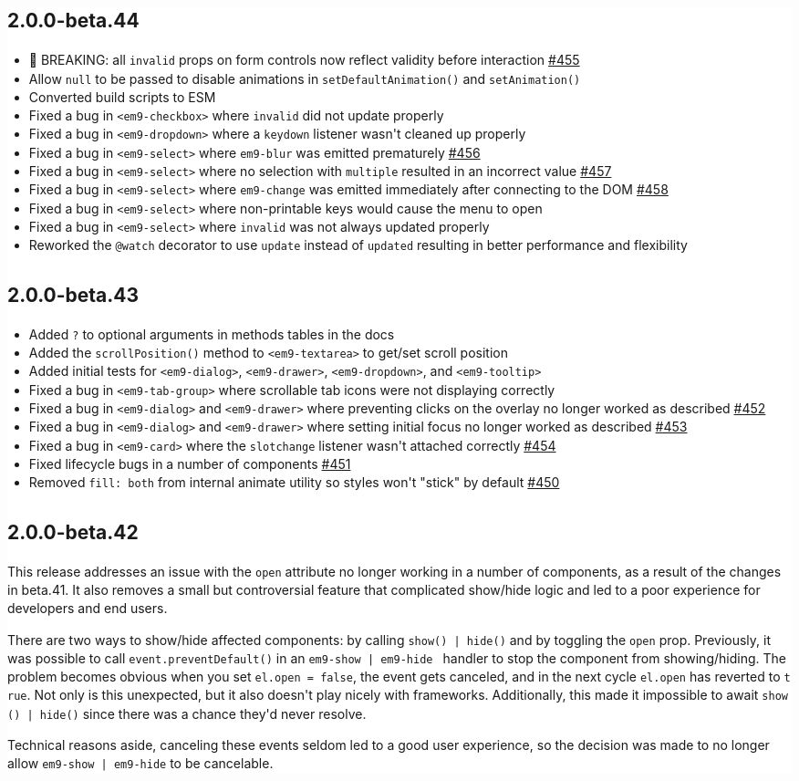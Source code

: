 ## 2.0.0-beta.44

- 🚨 BREAKING: all `invalid` props on form controls now reflect validity before interaction [#455](https://github.com/em9-style/em9/issues/455)
- Allow `null` to be passed to disable animations in `setDefaultAnimation()` and `setAnimation()`
- Converted build scripts to ESM
- Fixed a bug in `<em9-checkbox>` where `invalid` did not update properly
- Fixed a bug in `<em9-dropdown>` where a `keydown` listener wasn't cleaned up properly
- Fixed a bug in `<em9-select>` where `em9-blur` was emitted prematurely [#456](https://github.com/em9-style/em9/issues/456)
- Fixed a bug in `<em9-select>` where no selection with `multiple` resulted in an incorrect value [#457](https://github.com/em9-style/em9/issues/457)
- Fixed a bug in `<em9-select>` where `em9-change` was emitted immediately after connecting to the DOM [#458](https://github.com/em9-style/em9/issues/458)
- Fixed a bug in `<em9-select>` where non-printable keys would cause the menu to open
- Fixed a bug in `<em9-select>` where `invalid` was not always updated properly
- Reworked the `@watch` decorator to use `update` instead of `updated` resulting in better performance and flexibility

## 2.0.0-beta.43

- Added `?` to optional arguments in methods tables in the docs
- Added the `scrollPosition()` method to `<em9-textarea>` to get/set scroll position
- Added initial tests for `<em9-dialog>`, `<em9-drawer>`, `<em9-dropdown>`, and `<em9-tooltip>`
- Fixed a bug in `<em9-tab-group>` where scrollable tab icons were not displaying correctly
- Fixed a bug in `<em9-dialog>` and `<em9-drawer>` where preventing clicks on the overlay no longer worked as described [#452](https://github.com/em9-style/em9/issues/452)
- Fixed a bug in `<em9-dialog>` and `<em9-drawer>` where setting initial focus no longer worked as described [#453](https://github.com/em9-style/em9/issues/453)
- Fixed a bug in `<em9-card>` where the `slotchange` listener wasn't attached correctly [#454](https://github.com/em9-style/em9/issues/454)
- Fixed lifecycle bugs in a number of components [#451](https://github.com/em9-style/em9/issues/451)
- Removed `fill: both` from internal animate utility so styles won't "stick" by default [#450](https://github.com/em9-style/em9/issues/450)

## 2.0.0-beta.42

This release addresses an issue with the `open` attribute no longer working in a number of components, as a result of the changes in beta.41. It also removes a small but controversial feature that complicated show/hide logic and led to a poor experience for developers and end users.

There are two ways to show/hide affected components: by calling `show() | hide()` and by toggling the `open` prop. Previously, it was possible to call `event.preventDefault()` in an `em9-show | em9-hide ` handler to stop the component from showing/hiding. The problem becomes obvious when you set `el.open = false`, the event gets canceled, and in the next cycle `el.open` has reverted to `true`. Not only is this unexpected, but it also doesn't play nicely with frameworks. Additionally, this made it impossible to await `show() | hide()` since there was a chance they'd never resolve.

Technical reasons aside, canceling these events seldom led to a good user experience, so the decision was made to no longer allow `em9-show | em9-hide` to be cancelable.
